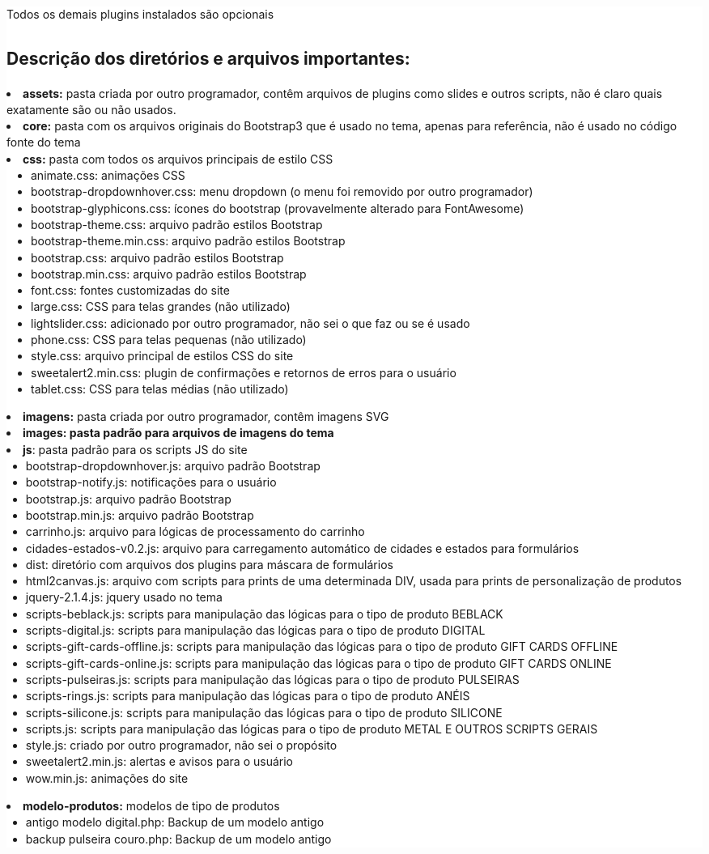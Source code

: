 Todos os demais plugins instalados são opcionais

## Descrição dos diretórios e arquivos importantes:

<li><b>assets:</b> pasta criada por outro programador, contêm arquivos de plugins como slides e outros scripts, não é claro quais exatamente são ou não usados.</li>
<li><b>core:</b> pasta com os arquivos originais do Bootstrap3 que é usado no tema, apenas para referência, não é usado no código fonte do tema</li>

<li><b>css:</b> pasta com todos os arquivos principais de estilo CSS
	<ul style="padding-left:30px">
		<li>animate.css: animações CSS</li>
		<li>bootstrap-dropdownhover.css: menu dropdown (o menu foi removido por outro programador)</li>
		<li>bootstrap-glyphicons.css: ícones do bootstrap (provavelmente alterado para FontAwesome)</li>
		<li>bootstrap-theme.css: arquivo padrão estilos Bootstrap</li>
		<li>bootstrap-theme.min.css: arquivo padrão estilos Bootstrap</li>
		<li>bootstrap.css: arquivo padrão estilos Bootstrap</li>
		<li>bootstrap.min.css: arquivo padrão estilos Bootstrap</li>
		<li>font.css: fontes customizadas do site</li>
		<li>large.css: CSS para telas grandes (não utilizado)</li>
		<li>lightslider.css: adicionado por outro programador, não sei o que faz ou se é usado</li>
		<li>phone.css: CSS para telas pequenas (não utilizado)</li>
		<li>style.css: arquivo principal de estilos CSS do site</li>
		<li>sweetalert2.min.css: plugin de confirmações e retornos de erros para o usuário</li>
		<li>tablet.css: CSS para telas médias (não utilizado)</li>
	</ul>
</li>


<li><b>imagens:</b> pasta criada por outro programador, contêm imagens SVG</li>
<li><b>images: pasta padrão para arquivos de imagens do tema</b></li>
<li><b>js</b>: pasta padrão para os scripts JS do site
		<ul>
		<li>bootstrap-dropdownhover.js: arquivo padrão Bootstrap</li>
		<li>bootstrap-notify.js: notificações para o usuário</li>
		<li>bootstrap.js:  arquivo padrão Bootstrap</li>
		<li>bootstrap.min.js:  arquivo padrão Bootstrap</li>
		<li>carrinho.js: arquivo para lógicas de processamento do carrinho</li>
		<li>cidades-estados-v0.2.js: arquivo para carregamento automático de cidades e estados para formulários</li>
		<li>dist: diretório com arquivos dos plugins para máscara de formulários</li>
		<li>html2canvas.js: arquivo com scripts para prints de uma determinada DIV, usada para prints de personalização de produtos</li>
		<li>jquery-2.1.4.js: jquery usado no tema</li>
		<li>scripts-beblack.js: scripts para manipulação das lógicas para o tipo de produto BEBLACK</li>
		<li>scripts-digital.js: scripts para manipulação das lógicas para o tipo de produto DIGITAL</li>
		<li>scripts-gift-cards-offline.js: scripts para manipulação das lógicas para o tipo de produto GIFT CARDS OFFLINE</li>
		<li>scripts-gift-cards-online.js:  scripts para manipulação das lógicas para o tipo de produto GIFT CARDS ONLINE</li>
		<li>scripts-pulseiras.js: scripts para manipulação das lógicas para o tipo de produto PULSEIRAS</li>
		<li>scripts-rings.js:  scripts para manipulação das lógicas para o tipo de produto ANÉIS</li>
		<li>scripts-silicone.js:  scripts para manipulação das lógicas para o tipo de produto SILICONE</li>
		<li>scripts.js:  scripts para manipulação das lógicas para o tipo de produto METAL E OUTROS SCRIPTS GERAIS</li>
		<li>style.js: criado por outro programador, não sei o propósito</li>
		<li>sweetalert2.min.js: alertas e avisos para o usuário</li>
		<li>wow.min.js: animações do site</li>
		</ul>
</li>
<li><b>modelo-produtos:</b> modelos de tipo de produtos
   <ul>
        <li>antigo modelo digital.php: Backup de um modelo antigo</li>
	<li>backup pulseira couro.php: Backup de um modelo antigo</li>
